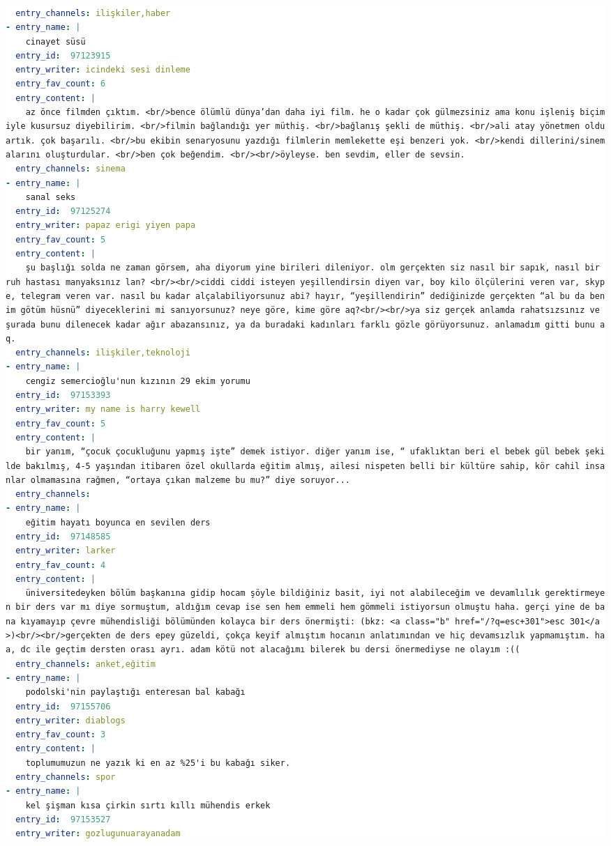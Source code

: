 ```yaml
  entry_channels: ilişkiler,haber
- entry_name: |
    cinayet süsü
  entry_id:  97123915
  entry_writer: icindeki sesi dinleme
  entry_fav_count: 6
  entry_content: |
    az önce filmden çıktım. <br/>bence ölümlü dünya’dan daha iyi film. he o kadar çok gülmezsiniz ama konu işleniş biçimiyle kusursuz diyebilirim. <br/>filmin bağlandığı yer müthiş. <br/>bağlanış şekli de müthiş. <br/>ali atay yönetmen oldu artık. çok başarılı. <br/>bu ekibin senaryosunu yazdığı filmlerin memlekette eşi benzeri yok. <br/>kendi dillerini/sinemalarını oluşturdular. <br/>ben çok beğendim. <br/><br/>öyleyse. ben sevdim, eller de sevsin.
  entry_channels: sinema
- entry_name: |
    sanal seks
  entry_id:  97125274
  entry_writer: papaz erigi yiyen papa
  entry_fav_count: 5
  entry_content: |
    şu başlığı solda ne zaman görsem, aha diyorum yine birileri dileniyor. olm gerçekten siz nasıl bir sapık, nasıl bir ruh hastası manyaksınız lan? <br/><br/>ciddi ciddi isteyen yeşillendirsin diyen var, boy kilo ölçülerini veren var, skype, telegram veren var. nasıl bu kadar alçalabiliyorsunuz abi? hayır, “yeşillendirin” dediğinizde gerçekten “al bu da benim götüm hüsnü” diyeceklerini mi sanıyorsunuz? neye göre, kime göre aq?<br/><br/>ya siz gerçek anlamda rahatsızsınız ve şurada bunu dilenecek kadar ağır abazansınız, ya da buradaki kadınları farklı gözle görüyorsunuz. anlamadım gitti bunu aq.
  entry_channels: ilişkiler,teknoloji
- entry_name: |
    cengiz semercioğlu'nun kızının 29 ekim yorumu
  entry_id:  97153393
  entry_writer: my name is harry kewell
  entry_fav_count: 5
  entry_content: |
    bir yanım, “çocuk çocukluğunu yapmış işte” demek istiyor. diğer yanım ise, “ ufaklıktan beri el bebek gül bebek şekilde bakılmış, 4-5 yaşından itibaren özel okullarda eğitim almış, ailesi nispeten belli bir kültüre sahip, kör cahil insanlar olmamasına rağmen, “ortaya çıkan malzeme bu mu?” diye soruyor...
  entry_channels: 
- entry_name: |
    eğitim hayatı boyunca en sevilen ders
  entry_id:  97148585
  entry_writer: larker
  entry_fav_count: 4
  entry_content: |
    üniversitedeyken bölüm başkanına gidip hocam şöyle bildiğiniz basit, iyi not alabileceğim ve devamlılık gerektirmeyen bir ders var mı diye sormuştum, aldığım cevap ise sen hem emmeli hem gömmeli istiyorsun olmuştu haha. gerçi yine de bana kıyamayıp çevre mühendisliği bölümünden kolayca bir ders önermişti: (bkz: <a class="b" href="/?q=esc+301">esc 301</a>)<br/><br/>gerçekten de ders epey güzeldi, çokça keyif almıştım hocanın anlatımından ve hiç devamsızlık yapmamıştım. haa, dc ile geçtim dersten orası ayrı. adam kötü not alacağımı bilerek bu dersi önermediyse ne olayım :((
  entry_channels: anket,eğitim
- entry_name: |
    podolski'nin paylaştığı enteresan bal kabağı
  entry_id:  97155706
  entry_writer: diablogs
  entry_fav_count: 3
  entry_content: |
    toplumumuzun ne yazık ki en az %25'i bu kabağı siker.
  entry_channels: spor
- entry_name: |
    kel şişman kısa çirkin sırtı kıllı mühendis erkek
  entry_id:  97153527
  entry_writer: gozlugunuarayanadam
```
